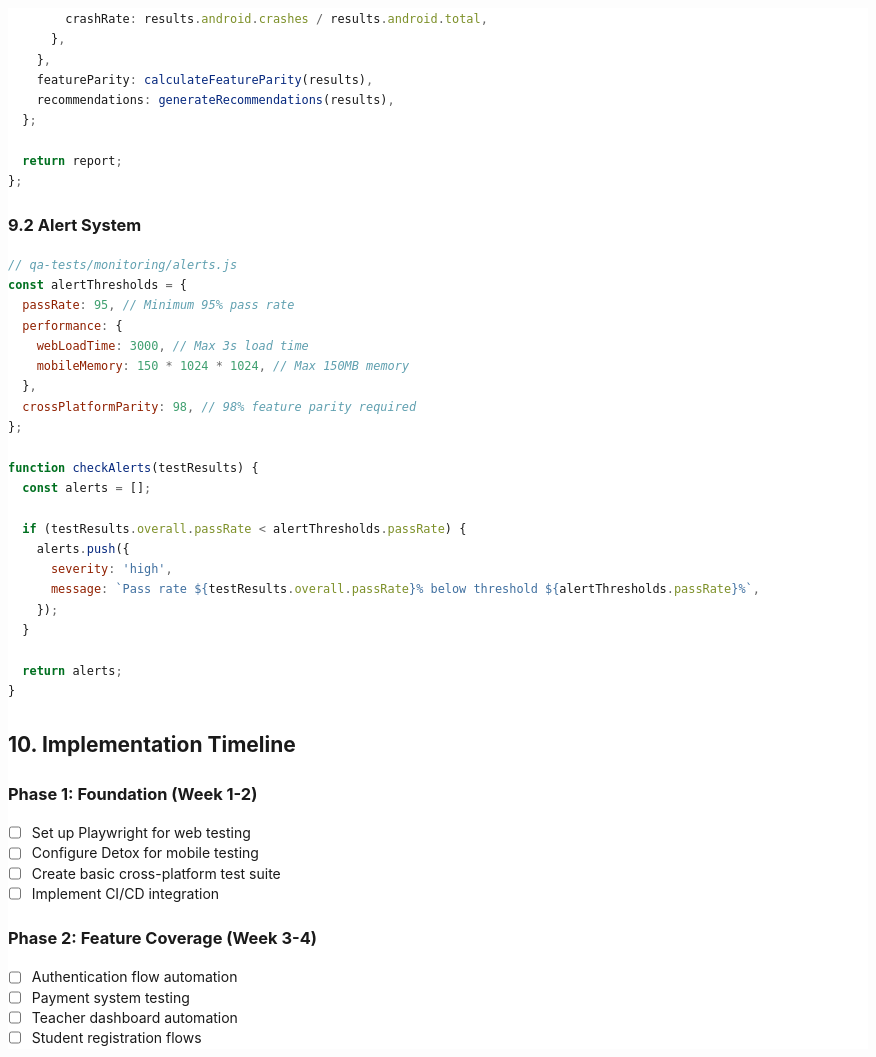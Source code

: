 ```javascript
        crashRate: results.android.crashes / results.android.total,
      },
    },
    featureParity: calculateFeatureParity(results),
    recommendations: generateRecommendations(results),
  };
  
  return report;
};
```

### 9.2 Alert System

```javascript
// qa-tests/monitoring/alerts.js
const alertThresholds = {
  passRate: 95, // Minimum 95% pass rate
  performance: {
    webLoadTime: 3000, // Max 3s load time
    mobileMemory: 150 * 1024 * 1024, // Max 150MB memory
  },
  crossPlatformParity: 98, // 98% feature parity required
};

function checkAlerts(testResults) {
  const alerts = [];
  
  if (testResults.overall.passRate < alertThresholds.passRate) {
    alerts.push({
      severity: 'high',
      message: `Pass rate ${testResults.overall.passRate}% below threshold ${alertThresholds.passRate}%`,
    });
  }
  
  return alerts;
}
```

## 10. Implementation Timeline

### Phase 1: Foundation (Week 1-2)
- [ ] Set up Playwright for web testing
- [ ] Configure Detox for mobile testing
- [ ] Create basic cross-platform test suite
- [ ] Implement CI/CD integration

### Phase 2: Feature Coverage (Week 3-4)
- [ ] Authentication flow automation
- [ ] Payment system testing
- [ ] Teacher dashboard automation
- [ ] Student registration flows
